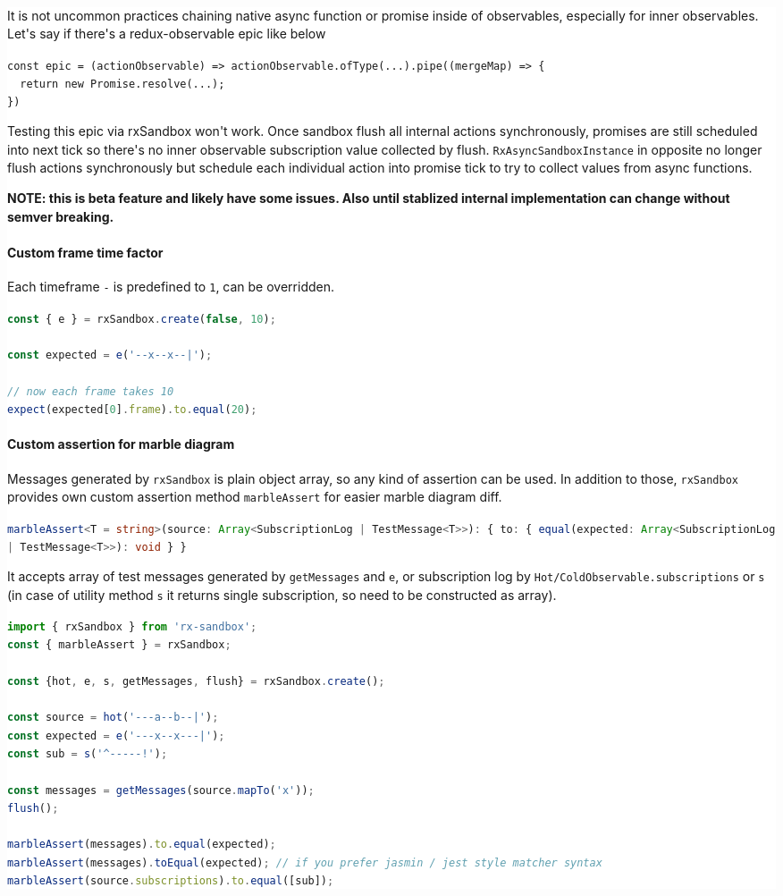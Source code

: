It is not uncommon practices chaining native async function or promise inside of observables, especially for inner observables. Let's say if there's a redux-observable epic like below

```
const epic = (actionObservable) => actionObservable.ofType(...).pipe((mergeMap) => {
  return new Promise.resolve(...);
})
```

Testing this epic via rxSandbox won't work. Once sandbox flush all internal actions synchronously, promises are still scheduled into next tick so there's no inner observable subscription value collected by flush. `RxAsyncSandboxInstance` in opposite no longer flush actions synchronously but schedule each individual action into promise tick to try to collect values from async functions.

**NOTE: this is beta feature and likely have some issues. Also until stablized internal implementation can change without semver breaking.**

#### Custom frame time factor

Each timeframe `-` is predefined to `1`, can be overridden.

```typescript
const { e } = rxSandbox.create(false, 10);

const expected = e('--x--x--|');

// now each frame takes 10
expect(expected[0].frame).to.equal(20);
```

#### Custom assertion for marble diagram

Messages generated by `rxSandbox` is plain object array, so any kind of assertion can be used. In addition to those, `rxSandbox` provides own custom assertion method `marbleAssert` for easier marble diagram diff.

```typescript
marbleAssert<T = string>(source: Array<SubscriptionLog | TestMessage<T>>): { to: { equal(expected: Array<SubscriptionLog | TestMessage<T>>): void } }
```

It accepts array of test messages generated by `getMessages` and `e`, or subscription log by `Hot/ColdObservable.subscriptions` or `s` (in case of utility method `s` it returns single subscription, so need to be constructed as array).

```typescript
import { rxSandbox } from 'rx-sandbox';
const { marbleAssert } = rxSandbox;

const {hot, e, s, getMessages, flush} = rxSandbox.create();

const source = hot('---a--b--|');
const expected = e('---x--x---|');
const sub = s('^-----!');

const messages = getMessages(source.mapTo('x'));
flush();

marbleAssert(messages).to.equal(expected);
marbleAssert(messages).toEqual(expected); // if you prefer jasmin / jest style matcher syntax
marbleAssert(source.subscriptions).to.equal([sub]);
```
